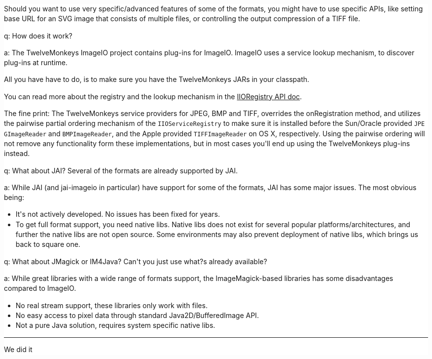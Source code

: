 Should you want to use very specific/advanced features of some of the formats, you might have to use specific APIs, like
   setting base URL for an SVG image that consists of multiple files,
   or controlling the output compression of a TIFF file.


q: How does it work?

a: The TwelveMonkeys ImageIO project contains plug-ins for ImageIO. ImageIO uses a service lookup mechanism, to discover plug-ins at runtime. 

All you have have to do, is to make sure you have the TwelveMonkeys JARs in your classpath.

You can read more about the registry and the lookup mechanism in the [IIORegistry API doc](http://docs.oracle.com/javase/7/docs/api/javax/imageio/spi/IIORegistry.html).

The fine print: The TwelveMonkeys service providers for JPEG, BMP and TIFF, overrides the onRegistration method, and
utilizes the pairwise partial ordering mechanism of the `IIOServiceRegistry` to make sure it is installed before
the Sun/Oracle provided `JPEGImageReader` and `BMPImageReader`, and the Apple provided `TIFFImageReader` on OS X, 
respectively. Using the pairwise ordering will not remove any functionality form these implementations, but in most 
cases you'll end up using the TwelveMonkeys plug-ins instead.


q: What about JAI? Several of the formats are already supported by JAI.

a: While JAI (and jai-imageio in particular) have support for some of the formats, JAI has some major issues.
The most obvious being:
- It's not actively developed. No issues has been fixed for years.
- To get full format support, you need native libs.
Native libs does not exist for several popular platforms/architectures, and further the native libs are not open source.
Some environments may also prevent deployment of native libs, which brings us back to square one.


q: What about JMagick or IM4Java? Can't you just use what?s already available?

a: While great libraries with a wide range of formats support, the ImageMagick-based libraries has some disadvantages
compared to ImageIO.
- No real stream support, these libraries only work with files.
- No easy access to pixel data through standard Java2D/BufferedImage API.
- Not a pure Java solution, requires system specific native libs.


-----

We did it
